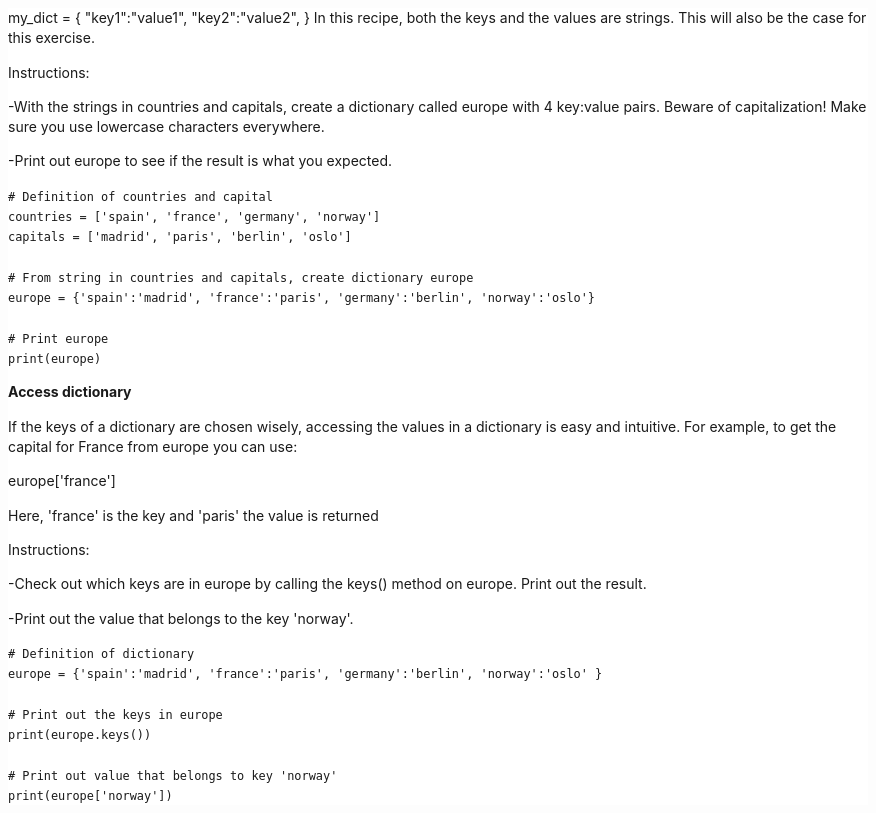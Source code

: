 my_dict = {
"key1":"value1",
"key2":"value2",
}
In this recipe, both the keys and the values are strings. This will also be the case for this exercise.

Instructions:

-With the strings in countries and capitals, create a dictionary called europe with 4 key:value pairs. Beware of capitalization! Make sure you use lowercase characters everywhere.

-Print out europe to see if the result is what you expected.

    # Definition of countries and capital
    countries = ['spain', 'france', 'germany', 'norway']
    capitals = ['madrid', 'paris', 'berlin', 'oslo']

    # From string in countries and capitals, create dictionary europe
    europe = {'spain':'madrid', 'france':'paris', 'germany':'berlin', 'norway':'oslo'}

    # Print europe
    print(europe)

**Access dictionary**

If the keys of a dictionary are chosen wisely, accessing the values in a dictionary is easy and intuitive. For example, to get the capital for France from europe you can use:

europe['france']

Here, 'france' is the key and 'paris' the value is returned

Instructions:

-Check out which keys are in europe by calling the keys() method on europe. Print out the result.

-Print out the value that belongs to the key 'norway'.

    # Definition of dictionary
    europe = {'spain':'madrid', 'france':'paris', 'germany':'berlin', 'norway':'oslo' }

    # Print out the keys in europe
    print(europe.keys())

    # Print out value that belongs to key 'norway'
    print(europe['norway'])
